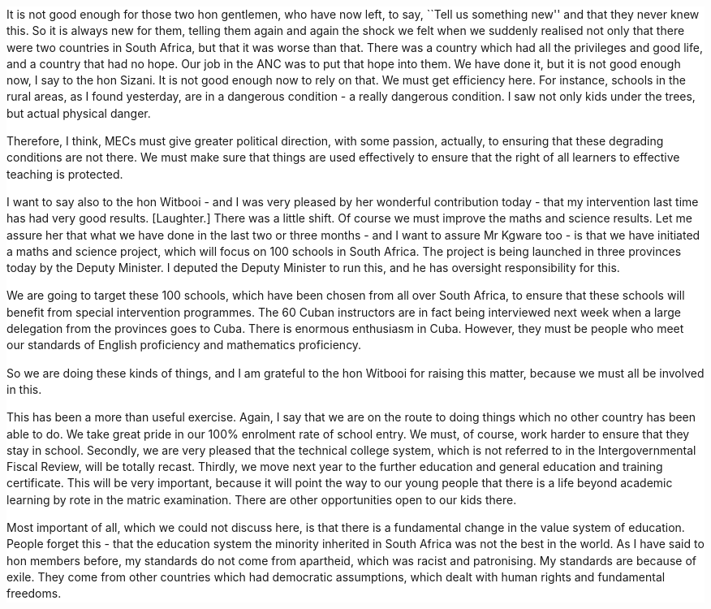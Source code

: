 It is not good enough for those two hon gentlemen, who  have  now  left,  to
say, ``Tell us something new'' and that they  never  knew  this.  So  it  is
always new for them, telling them again and again the shock we felt when  we
suddenly realised not only that there were two countries  in  South  Africa,
but that it was worse than that. There was  a  country  which  had  all  the
privileges and good life, and a country that had no hope.  Our  job  in  the
ANC was to put that hope into them. We have done it,  but  it  is  not  good
enough now, I say to the hon Sizani. It is not good enough now  to  rely  on
that. We must get efficiency  here.  For  instance,  schools  in  the  rural
areas, as I found yesterday,  are  in  a  dangerous  condition  -  a  really
dangerous condition. I saw  not  only  kids  under  the  trees,  but  actual
physical danger.

Therefore, I think, MECs must give greater political  direction,  with  some
passion, actually, to ensuring  that  these  degrading  conditions  are  not
there. We must make sure that things are used  effectively  to  ensure  that
the right of all learners to effective teaching is protected.

I want to say also to the hon Witbooi -  and  I  was  very  pleased  by  her
wonderful contribution today - that my intervention last time has  had  very
good results. [Laughter.] There was  a  little  shift.  Of  course  we  must
improve the maths and science results. Let me assure her that what  we  have
done in the last two or three months - and I want to assure Mr Kgware too  -
is that we have initiated a maths and science project, which will  focus  on
100 schools in  South  Africa.  The  project  is  being  launched  in  three
provinces today by the Deputy Minister. I deputed  the  Deputy  Minister  to
run this, and he has oversight responsibility for this.

We are going to target these 100 schools, which have been  chosen  from  all
over South Africa, to ensure that these schools will  benefit  from  special
intervention  programmes.  The  60  Cuban  instructors  are  in  fact  being
interviewed next week when a large delegation from  the  provinces  goes  to
Cuba. There is enormous enthusiasm in Cuba. However,  they  must  be  people
who meet our standards of English proficiency and mathematics proficiency.

So we are doing these kinds of things, and I am grateful to the hon  Witbooi
for raising this matter, because we must all be involved in this.

This has been a more than useful exercise. Again, I say that we are  on  the
route to doing things which no other country has been able to  do.  We  take
great pride in our 100% enrolment rate of school entry. We must, of  course,
work harder to ensure that they  stay  in  school.  Secondly,  we  are  very
pleased that the technical college system, which is not referred to  in  the
Intergovernmental Fiscal Review, will be totally recast.  Thirdly,  we  move
next year to the  further  education  and  general  education  and  training
certificate. This will be very important, because it will point the  way  to
our young people that there is a life beyond academic learning  by  rote  in
the matric examination. There are  other  opportunities  open  to  our  kids
there.

Most important of all, which we could not discuss here, is that there  is  a
fundamental change in the value system of education. People  forget  this  -
that the education system the minority inherited in  South  Africa  was  not
the best in the world. As I have said to hon members  before,  my  standards
do not come from apartheid, which was racist and patronising.  My  standards
are because of exile. They come from other countries  which  had  democratic
assumptions, which dealt with human rights and fundamental freedoms.
